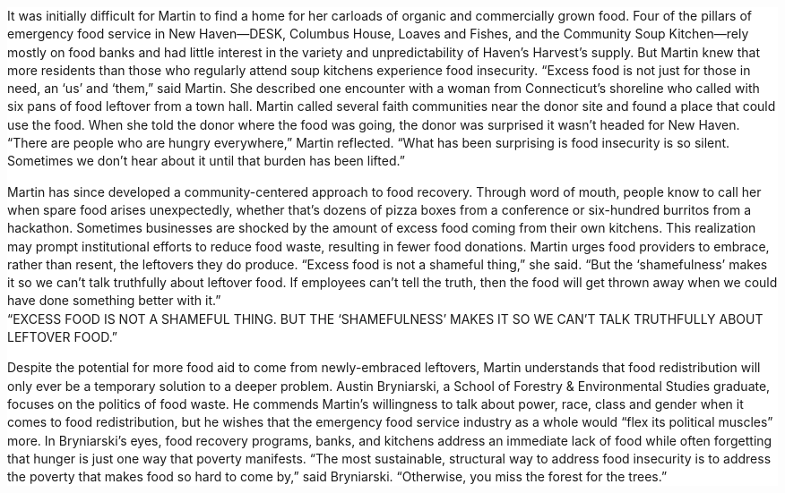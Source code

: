 
It was initially difficult for Martin to find a home for 
her carloads of organic and commercially grown food. 
Four of the pillars of emergency food service in New 
Haven—DESK, Columbus House, Loaves and Fishes, 
and the Community Soup Kitchen—rely mostly on 
food banks and had little interest in the variety and 
unpredictability of Haven’s Harvest’s supply. But Martin 
knew that more residents than those who regularly 
attend soup kitchens experience food insecurity. 
“Excess food is not just for those in need, an ‘us’ and 
‘them,” said Martin. She described one encounter with 
a woman from Connecticut’s shoreline who called 
with six pans of food leftover from a town hall. Martin 
called several faith communities near the donor site 
and found a place that could use the food. When she 
told the donor where the food was going, the donor  was 
surprised it wasn’t headed for New Haven. “There are 
people who are hungry everywhere,” Martin reflected. 
“What has been surprising is food insecurity is so silent. 
Sometimes we don’t hear about it until that burden has 
been lifted.”


Martin has since developed a community-centered 
approach to food recovery. Through word of mouth, 
people know to call her when spare food arises 
unexpectedly, whether that’s dozens of pizza boxes 
from a conference or six-hundred burritos from a 
hackathon. 
Sometimes businesses are shocked by the amount 
of excess food coming from their own kitchens. This 
realization may prompt institutional efforts to reduce 
food waste, resulting in fewer food donations. Martin 
urges food providers to embrace, rather than resent, 
the leftovers they do produce. “Excess food is not a 
shameful thing,” she said. “But the ‘shamefulness’ 
makes it so we can’t talk truthfully about leftover food. 
If employees can’t tell the truth, then the food will 
get thrown away when we could have done something 
better with it.”     
“EXCESS FOOD IS NOT A 
SHAMEFUL THING. BUT 
THE ‘SHAMEFULNESS’ 
MAKES IT SO WE CAN’T 
TALK TRUTHFULLY ABOUT 
LEFTOVER FOOD.”


Despite the potential for more food aid to come 
from newly-embraced leftovers, Martin understands 
that food redistribution will only ever be a temporary 
solution to a deeper problem. Austin Bryniarski, a 
School of Forestry & Environmental Studies graduate, 
focuses on the politics of food waste. He commends 
Martin’s willingness to talk about power, race, class 
and gender when it comes to food redistribution, but 
he wishes that the emergency food service industry as a 
whole would “flex its political muscles” more. 
In Bryniarski’s eyes, food recovery programs, banks, 
and kitchens address an immediate lack of food while 
often forgetting that hunger is just one way that poverty 
manifests. “The most sustainable, structural way to 
address food insecurity is to address the poverty that 
makes food so hard to come by,” said Bryniarski. 
“Otherwise, you miss the forest for the trees.”